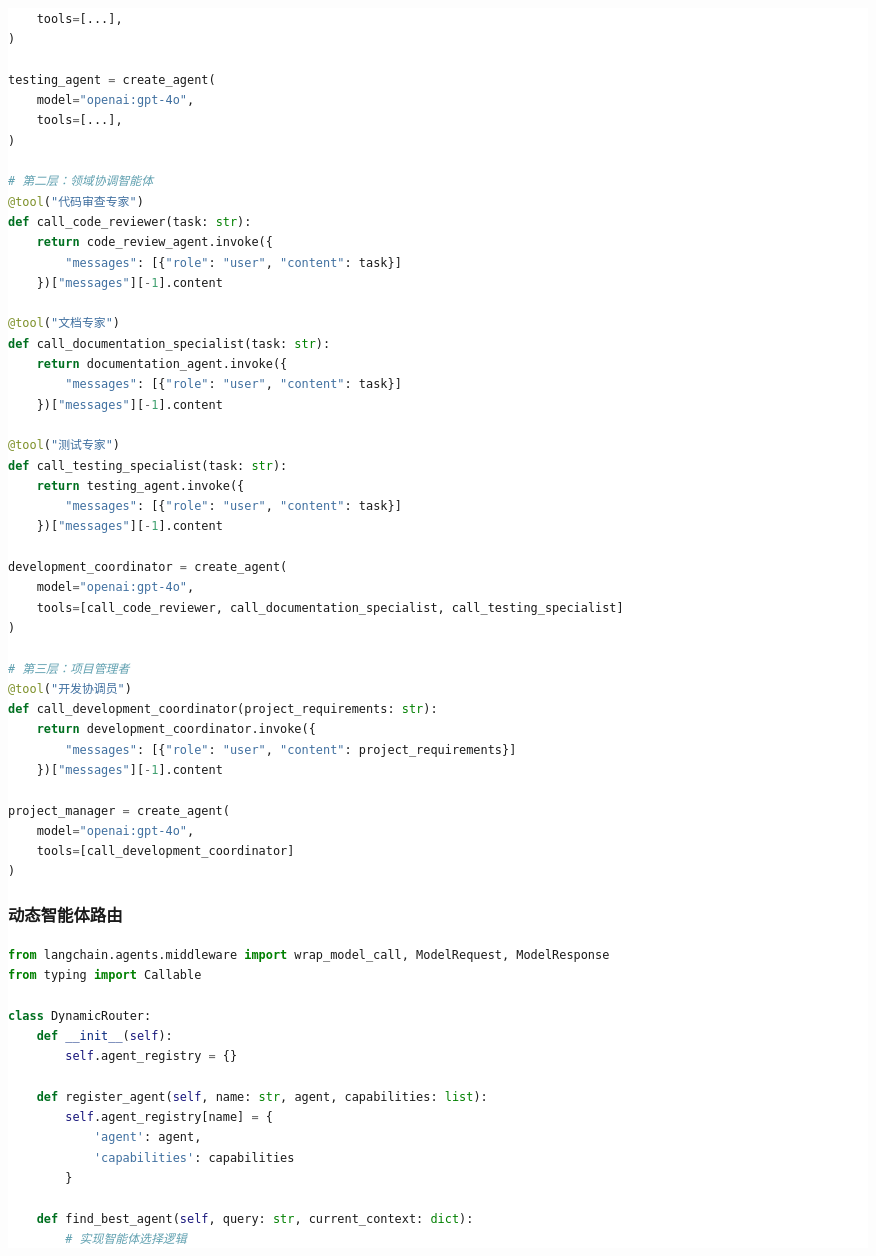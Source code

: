 ```python
    tools=[...],
)

testing_agent = create_agent(
    model="openai:gpt-4o",
    tools=[...],
)

# 第二层：领域协调智能体
@tool("代码审查专家")
def call_code_reviewer(task: str):
    return code_review_agent.invoke({
        "messages": [{"role": "user", "content": task}]
    })["messages"][-1].content

@tool("文档专家")  
def call_documentation_specialist(task: str):
    return documentation_agent.invoke({
        "messages": [{"role": "user", "content": task}]
    })["messages"][-1].content

@tool("测试专家")
def call_testing_specialist(task: str):
    return testing_agent.invoke({
        "messages": [{"role": "user", "content": task}]
    })["messages"][-1].content

development_coordinator = create_agent(
    model="openai:gpt-4o",
    tools=[call_code_reviewer, call_documentation_specialist, call_testing_specialist]
)

# 第三层：项目管理者
@tool("开发协调员")
def call_development_coordinator(project_requirements: str):
    return development_coordinator.invoke({
        "messages": [{"role": "user", "content": project_requirements}]
    })["messages"][-1].content

project_manager = create_agent(
    model="openai:gpt-4o", 
    tools=[call_development_coordinator]
)
```

### 动态智能体路由

```python
from langchain.agents.middleware import wrap_model_call, ModelRequest, ModelResponse
from typing import Callable

class DynamicRouter:
    def __init__(self):
        self.agent_registry = {}
    
    def register_agent(self, name: str, agent, capabilities: list):
        self.agent_registry[name] = {
            'agent': agent,
            'capabilities': capabilities
        }
    
    def find_best_agent(self, query: str, current_context: dict):
        # 实现智能体选择逻辑
```